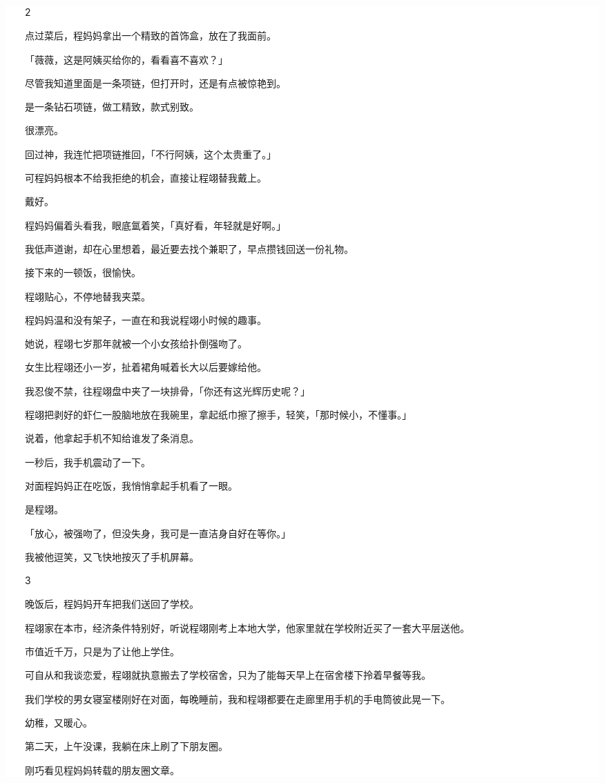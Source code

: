 &emsp;&emsp;2  
  
&emsp;&emsp;点过菜后，程妈妈拿出一个精致的首饰盒，放在了我面前。  
  
&emsp;&emsp;「薇薇，这是阿姨买给你的，看看喜不喜欢？」  
  
&emsp;&emsp;尽管我知道里面是一条项链，但打开时，还是有点被惊艳到。  
  
&emsp;&emsp;是一条钻石项链，做工精致，款式别致。  
  
&emsp;&emsp;很漂亮。  
  
&emsp;&emsp;回过神，我连忙把项链推回，「不行阿姨，这个太贵重了。」  
  
&emsp;&emsp;可程妈妈根本不给我拒绝的机会，直接让程翊替我戴上。  
  
&emsp;&emsp;戴好。  
  
&emsp;&emsp;程妈妈偏着头看我，眼底氲着笑，「真好看，年轻就是好啊。」  
  
&emsp;&emsp;我低声道谢，却在心里想着，最近要去找个兼职了，早点攒钱回送一份礼物。  
  
&emsp;&emsp;接下来的一顿饭，很愉快。  
  
&emsp;&emsp;程翊贴心，不停地替我夹菜。  
  
&emsp;&emsp;程妈妈温和没有架子，一直在和我说程翊小时候的趣事。  
  
&emsp;&emsp;她说，程翊七岁那年就被一个小女孩给扑倒强吻了。  
  
&emsp;&emsp;女生比程翊还小一岁，扯着裙角喊着长大以后要嫁给他。  
  
&emsp;&emsp;我忍俊不禁，往程翊盘中夹了一块排骨，「你还有这光辉历史呢？」  
  
&emsp;&emsp;程翊把剥好的虾仁一股脑地放在我碗里，拿起纸巾擦了擦手，轻笑，「那时候小，不懂事。」  
  
&emsp;&emsp;说着，他拿起手机不知给谁发了条消息。  
  
&emsp;&emsp;一秒后，我手机震动了一下。  
  
&emsp;&emsp;对面程妈妈正在吃饭，我悄悄拿起手机看了一眼。  
  
&emsp;&emsp;是程翊。  
  
&emsp;&emsp;「放心，被强吻了，但没失身，我可是一直洁身自好在等你。」  
  
&emsp;&emsp;我被他逗笑，又飞快地按灭了手机屏幕。  
  
&emsp;&emsp;3  
  
&emsp;&emsp;晚饭后，程妈妈开车把我们送回了学校。  
  
&emsp;&emsp;程翊家在本市，经济条件特别好，听说程翊刚考上本地大学，他家里就在学校附近买了一套大平层送他。  
  
&emsp;&emsp;市值近千万，只是为了让他上学住。  
  
&emsp;&emsp;可自从和我谈恋爱，程翊就执意搬去了学校宿舍，只为了能每天早上在宿舍楼下拎着早餐等我。  
  
&emsp;&emsp;我们学校的男女寝室楼刚好在对面，每晚睡前，我和程翊都要在走廊里用手机的手电筒彼此晃一下。  
  
&emsp;&emsp;幼稚，又暖心。  
  
&emsp;&emsp;第二天，上午没课，我躺在床上刷了下朋友圈。  
  
&emsp;&emsp;刚巧看见程妈妈转载的朋友圈文章。  
  